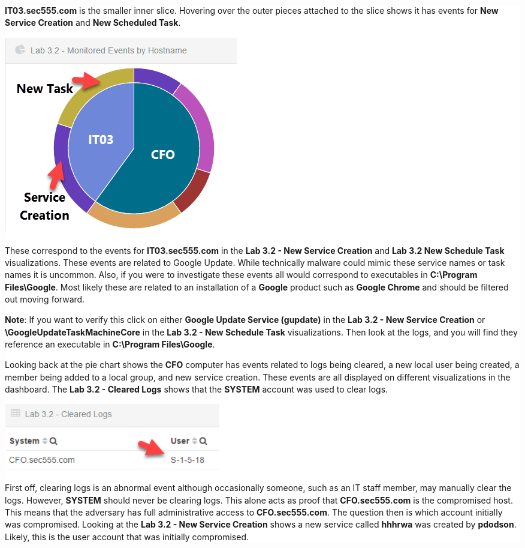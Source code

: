 **IT03.sec555.com** is the smaller inner slice. Hovering over the outer pieces attached to the slice shows it has events for **New Service Creation** and **New Scheduled Task**.

<img src="./media/image17.png" alt="C:\Users\JHENDE~1\AppData\Local\Temp\SNAGHTML19910082.PNG" width="387" height="326" />

These correspond to the events for **IT03.sec555.com** in the **Lab 3.2 - New Service Creation** and **Lab 3.2 New Schedule Task** visualizations. These events are related to Google Update. While technically malware could mimic these service names or task names it is uncommon. Also, if you were to investigate these events all would correspond to executables in **C:\\Program Files\\Google**. Most likely these are related to an installation of a **Google** product such as **Google Chrome** and should be filtered out moving forward.

**Note**: If you want to verify this click on either **Google Update Service (gupdate)** in the **Lab 3.2 - New Service Creation** or **\\GoogleUpdateTaskMachineCore** in the **Lab 3.2 - New Schedule Task** visualizations. Then look at the logs, and you will find they reference an executable in **C:\\Program Files\\Google**.

Looking back at the pie chart shows the **CFO** computer has events related to logs being cleared, a new local user being created, a member being added to a local group, and new service creation. These events are all displayed on different visualizations in the dashboard. The **Lab 3.2 - Cleared Logs** shows that the **SYSTEM** account was used to clear logs.

<img src="./media/image18.png" width="359" height="111" />

First off, clearing logs is an abnormal event although occasionally someone, such as an IT staff member, may manually clear the logs. However, **SYSTEM** should never be clearing logs. This alone acts as proof that **CFO.sec555.com** is the compromised host. This means that the adversary has full administrative access to **CFO.sec555.com**. The question then is which account initially was compromised. Looking at the **Lab 3.2 - New Service Creation** shows a new service called **hhhrwa** was created by **pdodson**. Likely, this is the user account that was initially compromised.
